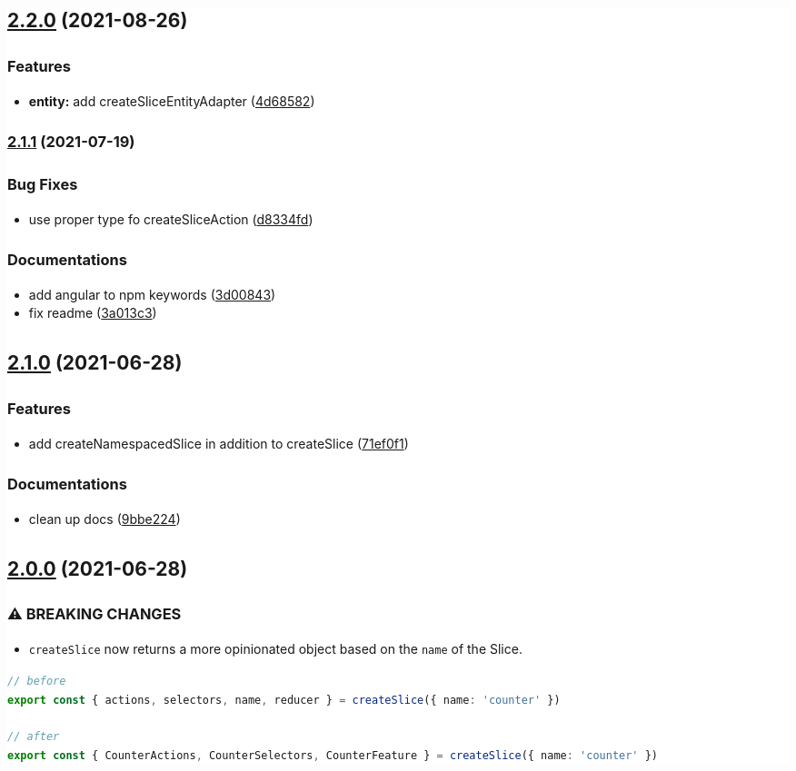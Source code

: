 ## [2.2.0](https://github.com/nartc/ngrx-slice/compare/2.1.1...2.2.0) (2021-08-26)

### Features

* **entity:** add
  createSliceEntityAdapter ([4d68582](https://github.com/nartc/ngrx-slice/commit/4d68582cf32152f58f9887ee2dbbb60a0ff9d71e))

### [2.1.1](https://github.com/nartc/ngrx-slice/compare/2.1.0...2.1.1) (2021-07-19)

### Bug Fixes

* use proper type fo
  createSliceAction ([d8334fd](https://github.com/nartc/ngrx-slice/commit/d8334fd0b5be27d55b3c1c40794fb6345c8e966e))

### Documentations

* add angular to npm
  keywords ([3d00843](https://github.com/nartc/ngrx-slice/commit/3d00843e89a4a0f1c292b59d5b756a935ecbff36))
* fix readme ([3a013c3](https://github.com/nartc/ngrx-slice/commit/3a013c3c84f87087bcd05f4d3e7f5f1e1e38dd73))

## [2.1.0](https://github.com/nartc/ngrx-slice/compare/2.0.0...2.1.0) (2021-06-28)

### Features

* add createNamespacedSlice in addition to
  createSlice ([71ef0f1](https://github.com/nartc/ngrx-slice/commit/71ef0f1bbfabdd90c88c64fb2ab433943b297326))

### Documentations

* clean up docs ([9bbe224](https://github.com/nartc/ngrx-slice/commit/9bbe2242f1d052f61b8b09984869736126a5e3d1))

## [2.0.0](https://github.com/nartc/ngrx-slice/compare/1.1.0...2.0.0) (2021-06-28)

### ⚠ BREAKING CHANGES

* `createSlice` now returns a more opinionated object based on the `name` of the Slice.

```ts
// before
export const { actions, selectors, name, reducer } = createSlice({ name: 'counter' })

// after
export const { CounterActions, CounterSelectors, CounterFeature } = createSlice({ name: 'counter' })
```
